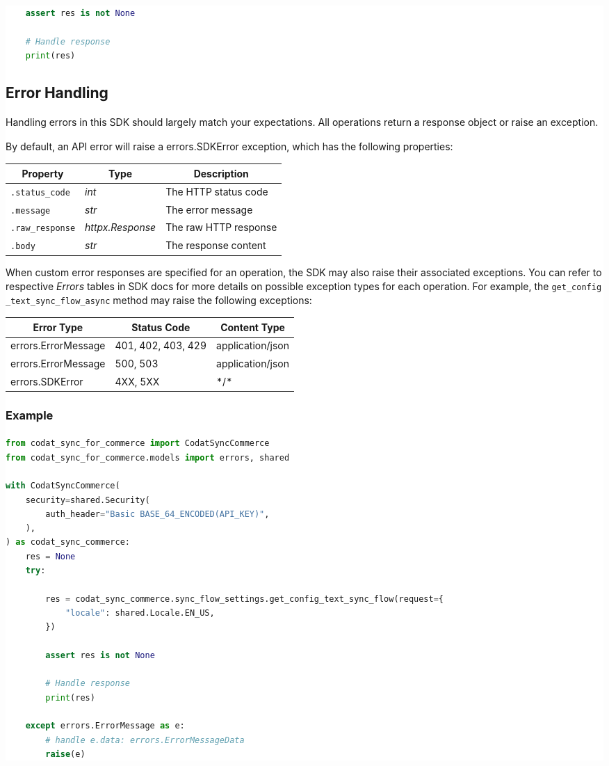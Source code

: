 ```python
    assert res is not None

    # Handle response
    print(res)

```



## Error Handling

Handling errors in this SDK should largely match your expectations. All operations return a response object or raise an exception.

By default, an API error will raise a errors.SDKError exception, which has the following properties:

| Property        | Type             | Description           |
|-----------------|------------------|-----------------------|
| `.status_code`  | *int*            | The HTTP status code  |
| `.message`      | *str*            | The error message     |
| `.raw_response` | *httpx.Response* | The raw HTTP response |
| `.body`         | *str*            | The response content  |

When custom error responses are specified for an operation, the SDK may also raise their associated exceptions. You can refer to respective *Errors* tables in SDK docs for more details on possible exception types for each operation. For example, the `get_config_text_sync_flow_async` method may raise the following exceptions:

| Error Type          | Status Code        | Content Type     |
| ------------------- | ------------------ | ---------------- |
| errors.ErrorMessage | 401, 402, 403, 429 | application/json |
| errors.ErrorMessage | 500, 503           | application/json |
| errors.SDKError     | 4XX, 5XX           | \*/\*            |

### Example

```python
from codat_sync_for_commerce import CodatSyncCommerce
from codat_sync_for_commerce.models import errors, shared

with CodatSyncCommerce(
    security=shared.Security(
        auth_header="Basic BASE_64_ENCODED(API_KEY)",
    ),
) as codat_sync_commerce:
    res = None
    try:

        res = codat_sync_commerce.sync_flow_settings.get_config_text_sync_flow(request={
            "locale": shared.Locale.EN_US,
        })

        assert res is not None

        # Handle response
        print(res)

    except errors.ErrorMessage as e:
        # handle e.data: errors.ErrorMessageData
        raise(e)
```